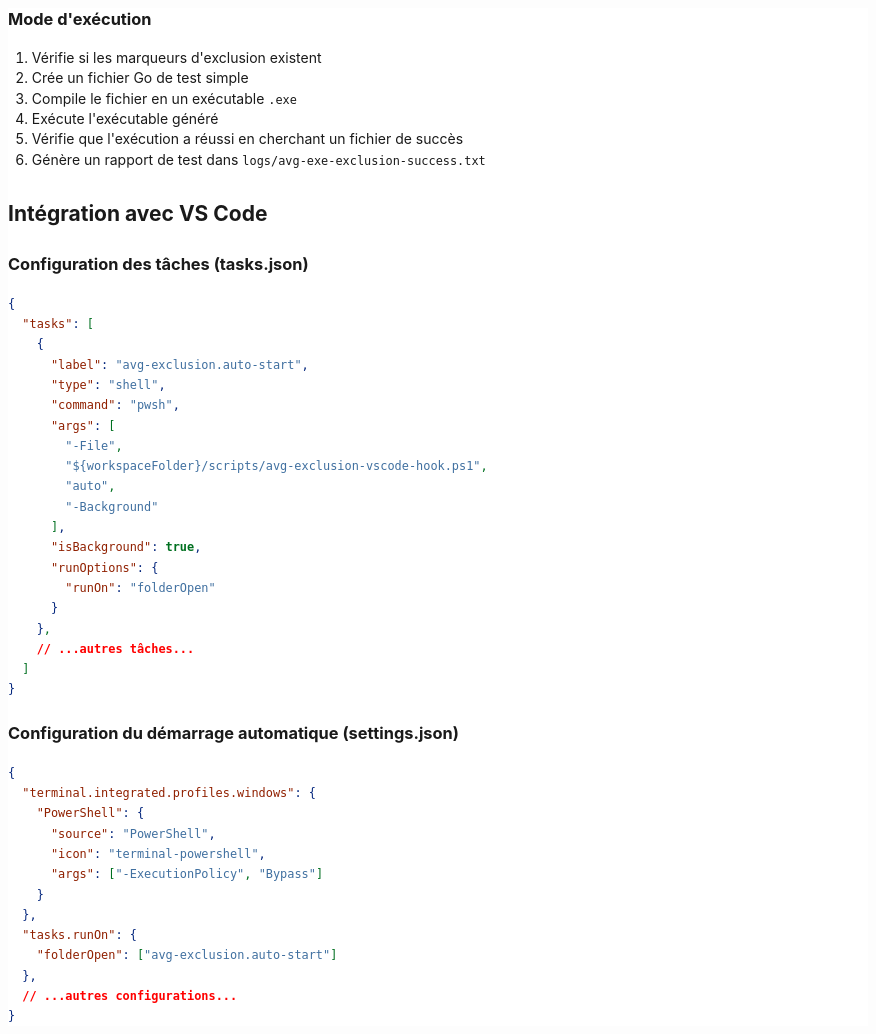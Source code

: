 ### Mode d'exécution

1. Vérifie si les marqueurs d'exclusion existent
2. Crée un fichier Go de test simple
3. Compile le fichier en un exécutable `.exe`
4. Exécute l'exécutable généré
5. Vérifie que l'exécution a réussi en cherchant un fichier de succès
6. Génère un rapport de test dans `logs/avg-exe-exclusion-success.txt`

## Intégration avec VS Code

### Configuration des tâches (tasks.json)

```json
{
  "tasks": [
    {
      "label": "avg-exclusion.auto-start",
      "type": "shell",
      "command": "pwsh",
      "args": [
        "-File", 
        "${workspaceFolder}/scripts/avg-exclusion-vscode-hook.ps1",
        "auto",
        "-Background"
      ],
      "isBackground": true,
      "runOptions": {
        "runOn": "folderOpen"
      }
    },
    // ...autres tâches...
  ]
}
```

### Configuration du démarrage automatique (settings.json)

```json
{
  "terminal.integrated.profiles.windows": {
    "PowerShell": {
      "source": "PowerShell",
      "icon": "terminal-powershell",
      "args": ["-ExecutionPolicy", "Bypass"]
    }
  },
  "tasks.runOn": {
    "folderOpen": ["avg-exclusion.auto-start"]
  },
  // ...autres configurations...
}
```
